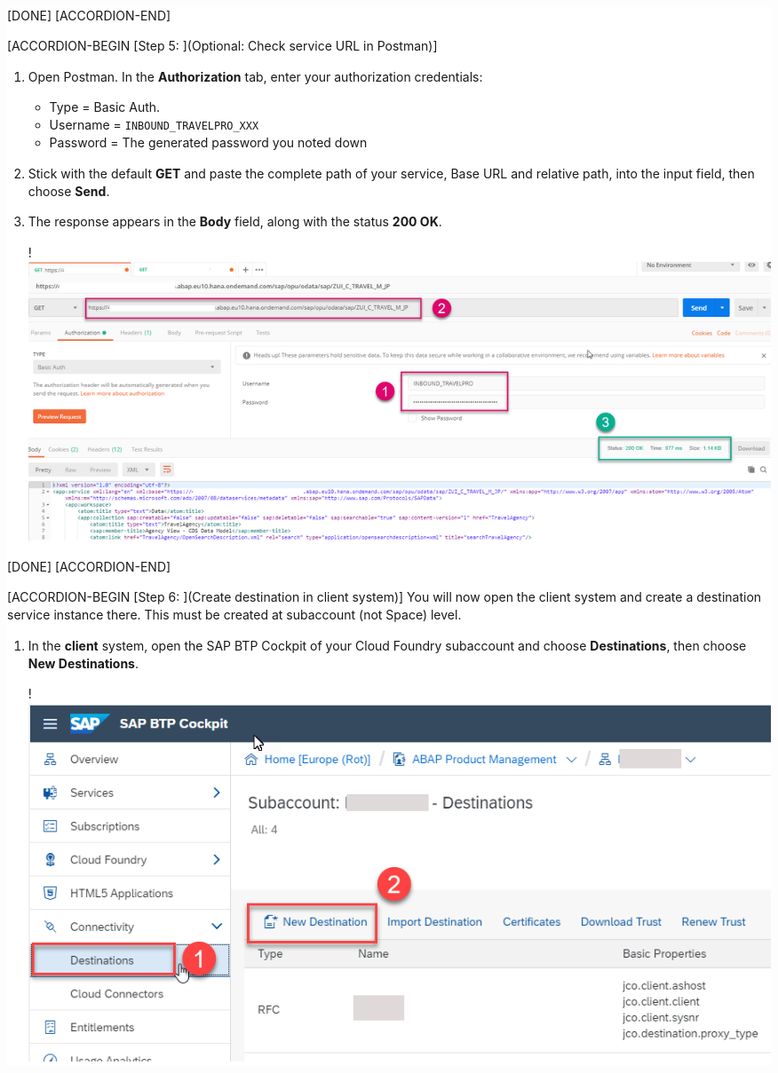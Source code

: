 [DONE]
[ACCORDION-END]

[ACCORDION-BEGIN [Step 5: ](Optional: Check service URL in Postman)]
1. Open Postman. In the **Authorization** tab, enter your authorization credentials:

    - Type = Basic Auth.
    - Username = `INBOUND_TRAVELPRO_XXX`
    - Password = The generated password you noted down

2. Stick with the default **GET** and paste the complete path of your service, Base URL and relative path, into the input field, then choose **Send**.

3. The response appears in the **Body** field, along with the status **200 OK**.

    !![step7b-postman-response](step7b-postman-response.png)

[DONE]
[ACCORDION-END]


[ACCORDION-BEGIN [Step 6: ](Create destination in client system)]
You will now open the client system and create a destination service instance there. This must be created at subaccount (not Space) level.

1. In the **client** system, open the SAP BTP Cockpit of your Cloud Foundry subaccount and choose **Destinations**, then choose **New Destinations**.

    !![step4a-cf-cockpit-new-destination](step4a-cf-cockpit-new-destination.png)
